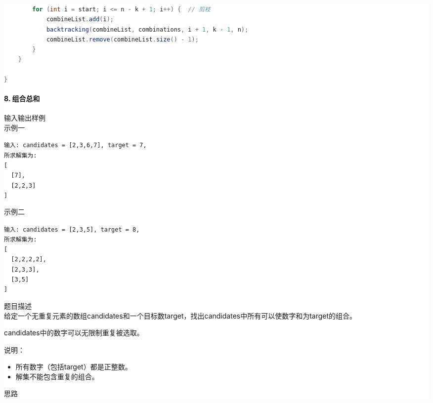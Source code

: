```java
        for (int i = start; i <= n - k + 1; i++) {  // 剪枝
            combineList.add(i);
            backtracking(combineList, combinations, i + 1, k - 1, n);
            combineList.remove(combineList.size() - 1);
        }
    }

}
```
           
#### 8. 组合总和
输入输出样例          
示例一          
```html
输入: candidates = [2,3,6,7], target = 7,
所求解集为:
[
  [7],
  [2,2,3]
]
```
         
示例二        
```html
输入: candidates = [2,3,5], target = 8,
所求解集为:
[
  [2,2,2,2],
  [2,3,3],
  [3,5]
]
```
          
题目描述      
给定一个无重复元素的数组candidates和一个目标数target，找出candidates中所有可以使数字和为target的组合。
           
candidates中的数字可以无限制重复被选取。
            
说明：        
- 所有数字（包括target）都是正整数。
- 解集不能包含重复的组合。
         
思路        
